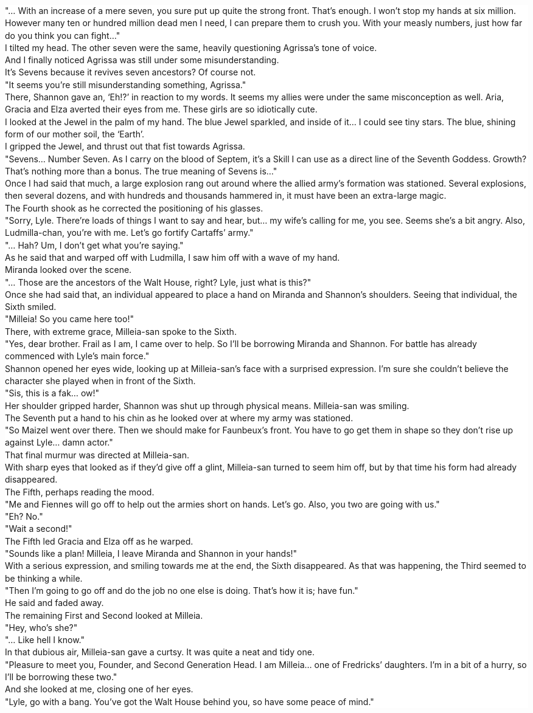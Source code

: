 "… With an increase of a mere seven, you sure put up quite the strong front. That’s enough. I won’t stop my hands at six million. However many ten or hundred million dead men I need, I can prepare them to crush you. With your measly numbers, just how far do you think you can fight…"<br/>
I tilted my head. The other seven were the same, heavily questioning Agrissa’s tone of voice.<br/>
And I finally noticed Agrissa was still under some misunderstanding.<br/>
It’s Sevens because it revives seven ancestors? Of course not.<br/>
"It seems you’re still misunderstanding something, Agrissa."<br/>
There, Shannon gave an, ‘Eh!?’ in reaction to my words. It seems my allies were under the same misconception as well. Aria, Gracia and Elza averted their eyes from me. These girls are so idiotically cute.<br/>
I looked at the Jewel in the palm of my hand. The blue Jewel sparkled, and inside of it… I could see tiny stars. The blue, shining form of our mother soil, the ‘Earth’.<br/>
I gripped the Jewel, and thrust out that fist towards Agrissa.<br/>
"Sevens… Number Seven. As I carry on the blood of Septem, it’s a Skill I can use as a direct line of the Seventh Goddess. Growth? That’s nothing more than a bonus. The true meaning of Sevens is…"<br/>
Once I had said that much, a large explosion rang out around where the allied army’s formation was stationed. Several explosions, then several dozens, and with hundreds and thousands hammered in, it must have been an extra-large magic.<br/>
The Fourth shook as he corrected the positioning of his glasses.<br/>
"Sorry, Lyle. There’re loads of things I want to say and hear, but… my wife’s calling for me, you see. Seems she’s a bit angry. Also, Ludmilla-chan, you’re with me. Let’s go fortify Cartaffs’ army."<br/>
"… Hah? Um, I don’t get what you’re saying."<br/>
As he said that and warped off with Ludmilla, I saw him off with a wave of my hand.<br/>
Miranda looked over the scene.<br/>
"… Those are the ancestors of the Walt House, right? Lyle, just what is this?"<br/>
Once she had said that, an individual appeared to place a hand on Miranda and Shannon’s shoulders. Seeing that individual, the Sixth smiled.<br/>
"Milleia! So you came here too!"<br/>
There, with extreme grace, Milleia-san spoke to the Sixth.<br/>
"Yes, dear brother. Frail as I am, I came over to help. So I’ll be borrowing Miranda and Shannon. For battle has already commenced with Lyle’s main force."<br/>
Shannon opened her eyes wide, looking up at Milleia-san’s face with a surprised expression. I’m sure she couldn’t believe the character she played when in front of the Sixth.<br/>
"Sis, this is a fak… ow!"<br/>
Her shoulder gripped harder, Shannon was shut up through physical means. Milleia-san was smiling.<br/>
The Seventh put a hand to his chin as he looked over at where my army was stationed.<br/>
"So Maizel went over there. Then we should make for Faunbeux’s front. You have to go get them in shape so they don’t rise up against Lyle… damn actor."<br/>
That final murmur was directed at Milleia-san.<br/>
With sharp eyes that looked as if they’d give off a glint, Milleia-san turned to seem him off, but by that time his form had already disappeared.<br/>
The Fifth, perhaps reading the mood.<br/>
"Me and Fiennes will go off to help out the armies short on hands. Let’s go. Also, you two are going with us."<br/>
"Eh? No."<br/>
"Wait a second!"<br/>
The Fifth led Gracia and Elza off as he warped.<br/>
"Sounds like a plan! Milleia, I leave Miranda and Shannon in your hands!"<br/>
With a serious expression, and smiling towards me at the end, the Sixth disappeared. As that was happening, the Third seemed to be thinking a while.<br/>
"Then I’m going to go off and do the job no one else is doing. That’s how it is; have fun."<br/>
He said and faded away.<br/>
The remaining First and Second looked at Milleia.<br/>
"Hey, who’s she?"<br/>
"… Like hell I know."<br/>
In that dubious air, Milleia-san gave a curtsy. It was quite a neat and tidy one.<br/>
"Pleasure to meet you, Founder, and Second Generation Head. I am Milleia… one of Fredricks’ daughters. I’m in a bit of a hurry, so I’ll be borrowing these two."<br/>
And she looked at me, closing one of her eyes.<br/>
"Lyle, go with a bang. You’ve got the Walt House behind you, so have some peace of mind."<br/>